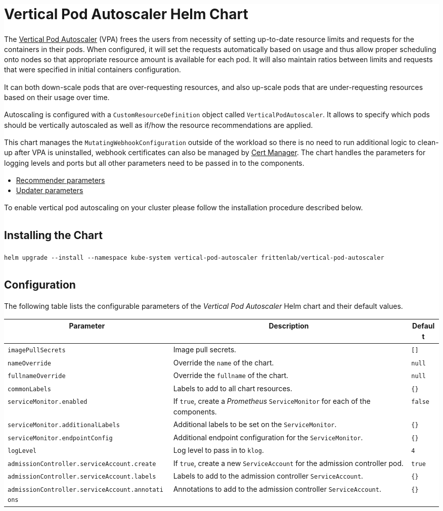 # Vertical Pod Autoscaler Helm Chart

The [Vertical Pod Autoscaler](https://github.com/kubernetes/autoscaler/tree/master/vertical-pod-autoscaler/) (VPA) frees the users from necessity of setting up-to-date resource limits and requests for the containers in their pods. When configured, it will set the requests automatically based on usage and thus allow proper scheduling onto nodes so that appropriate resource amount is available for each pod. It will also maintain ratios between limits and requests that were specified in initial containers configuration.

It can both down-scale pods that are over-requesting resources, and also up-scale pods that are under-requesting resources based on their usage over time.

Autoscaling is configured with a `CustomResourceDefinition` object called `VerticalPodAutoscaler`. It allows to specify which pods should be vertically autoscaled as well as if/how the resource recommendations are applied.

This chart manages the `MutatingWebhookConfiguration` outside of the workload so there is no need to run additional logic to clean-up after VPA is uninstalled, webhook certificates can also be managed by [Cert Manager](https://cert-manager.io/docs/). The chart handles the parameters for logging levels and ports but all other parameters need to be passed in to the components.

- [Recommender parameters](https://github.com/kubernetes/autoscaler/blob/master/vertical-pod-autoscaler/FAQ.md#what-are-the-parameters-to-vpa-recommender)
- [Updater parameters](https://github.com/kubernetes/autoscaler/blob/master/vertical-pod-autoscaler/FAQ.md#what-are-the-parameters-to-vpa-updater)

To enable vertical pod autoscaling on your cluster please follow the installation procedure described below.

## Installing the Chart

```shell
helm upgrade --install --namespace kube-system vertical-pod-autoscaler frittenlab/vertical-pod-autoscaler
```

## Configuration

The following table lists the configurable parameters of the _Vertical Pod Autoscaler_ Helm chart and their default values.

| Parameter                                                | Description                                                                                                                                                                                      | Default                                  |
| -------------------------------------------------------- | ------------------------------------------------------------------------------------------------------------------------------------------------------------------------------------------------ | ---------------------------------------- |
| `imagePullSecrets`                                       | Image pull secrets.                                                                                                                                                                              | `[]`                                     |
| `nameOverride`                                           | Override the `name` of the chart.                                                                                                                                                                | `null`                                   |
| `fullnameOverride`                                       | Override the `fullname` of the chart.                                                                                                                                                            | `null`                                   |
| `commonLabels`                                           | Labels to add to all chart resources.                                                                                                                                                            | `{}`                                     |
| `serviceMonitor.enabled`                                 | If `true`, create a _Prometheus_ `ServiceMonitor` for each of the components.                                                                                                                    | `false`                                  |
| `serviceMonitor.additionalLabels`                        | Additional labels to be set on the `ServiceMonitor`.                                                                                                                                             | `{}`                                     |
| `serviceMonitor.endpointConfig`                          | Additional endpoint configuration for the `ServiceMonitor`.                                                                                                                                      | `{}`                                     |
| `logLevel`                                               | Log level to pass in to `klog`.                                                                                                                                                                  | `4`                                      |
| `admissionController.serviceAccount.create`              | If `true`, create a new `ServiceAccount` for the admission controller pod.                                                                                                                       | `true`                                   |
| `admissionController.serviceAccount.labels`              | Labels to add to the admission controller `ServiceAccount`.                                                                                                                                      | `{}`                                     |
| `admissionController.serviceAccount.annotations`         | Annotations to add to the admission controller `ServiceAccount`.                                                                                                                                 | `{}`                                     |